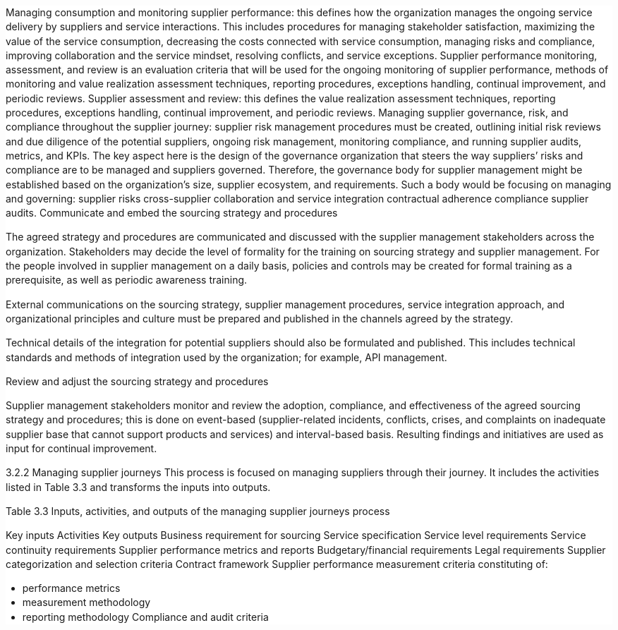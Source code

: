 Managing consumption and monitoring supplier performance: this defines how the organization manages the ongoing service delivery by suppliers and service interactions. This includes procedures for managing stakeholder satisfaction, maximizing the value of the service consumption, decreasing the costs connected with service consumption, managing risks and compliance, improving collaboration and the service mindset, resolving conflicts, and service exceptions. Supplier performance monitoring, assessment, and review is an evaluation criteria that will be used for the ongoing monitoring of supplier performance, methods of monitoring and value realization assessment techniques, reporting procedures, exceptions handling, continual improvement, and periodic reviews.
Supplier assessment and review: this defines the value realization assessment techniques, reporting procedures, exceptions handling, continual improvement, and periodic reviews.
Managing supplier governance, risk, and compliance throughout the supplier journey: supplier risk management procedures must be created, outlining initial risk reviews and due diligence of the potential suppliers, ongoing risk management, monitoring compliance, and running supplier audits, metrics, and KPIs. The key aspect here is the design of the governance organization that steers the way suppliers’ risks and compliance are to be managed and suppliers governed. Therefore, the governance body for supplier management might be established based on the organization’s size, supplier ecosystem, and requirements. Such a body would be focusing on managing and governing:
supplier risks
cross-supplier collaboration and service integration
contractual adherence
compliance
supplier audits.
Communicate and embed the sourcing strategy and procedures

The agreed strategy and procedures are communicated and discussed with the supplier management stakeholders across the organization. Stakeholders may decide the level of formality for the training on sourcing strategy and supplier management. For the people involved in supplier management on a daily basis, policies and controls may be created for formal training as a prerequisite, as well as periodic awareness training.

External communications on the sourcing strategy, supplier management procedures, service integration approach, and organizational principles and culture must be prepared and published in the channels agreed by the strategy.

Technical details of the integration for potential suppliers should also be formulated and published. This includes technical standards and methods of integration used by the organization; for example, API management.

Review and adjust the sourcing strategy and procedures

Supplier management stakeholders monitor and review the adoption, compliance, and effectiveness of the agreed sourcing strategy and procedures; this is done on event-based (supplier-related incidents, conflicts, crises, and complaints on inadequate supplier base that cannot support products and services) and interval-based basis. Resulting findings and initiatives are used as input for continual improvement.

3.2.2 Managing supplier journeys
This process is focused on managing suppliers through their journey. It includes the activities listed in Table 3.3 and transforms the inputs into outputs.

Table 3.3 Inputs, activities, and outputs of the managing supplier journeys process

Key inputs	Activities	Key outputs
Business requirement for sourcing
Service specification
Service level requirements
Service continuity requirements
Supplier performance metrics and reports
Budgetary/financial requirements
Legal requirements
Supplier categorization and selection criteria
Contract framework
Supplier performance measurement criteria constituting of:
- performance metrics
- measurement methodology
- reporting methodology
Compliance and audit criteria
